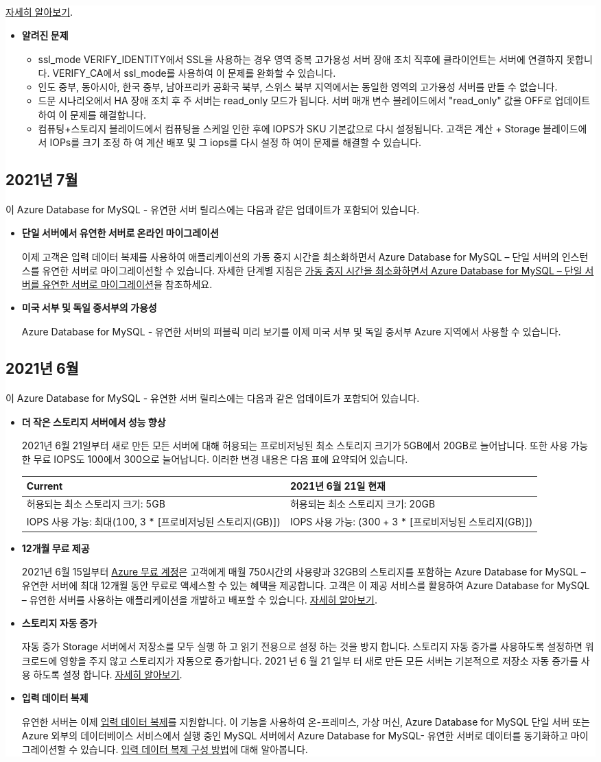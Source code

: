    [자세히 알아보기](overview.md#azure-regions).

- **알려진 문제**

   - ssl_mode VERIFY_IDENTITY에서 SSL을 사용하는 경우 영역 중복 고가용성 서버 장애 조치 직후에 클라이언트는 서버에 연결하지 못합니다. VERIFY_CA에서 ssl_mode를 사용하여 이 문제를 완화할 수 있습니다.
   - 인도 중부, 동아시아, 한국 중부, 남아프리카 공화국 북부, 스위스 북부 지역에서는 동일한 영역의 고가용성 서버를 만들 수 없습니다.
   - 드문 시나리오에서 HA 장애 조치 후 주 서버는 read_only 모드가 됩니다. 서버 매개 변수 블레이드에서 "read_only" 값을 OFF로 업데이트하여 이 문제를 해결합니다.
   - 컴퓨팅+스토리지 블레이드에서 컴퓨팅을 스케일 인한 후에 IOPS가 SKU 기본값으로 다시 설정됩니다. 고객은 계산 + Storage 블레이드에서 IOPs를 크기 조정 하 여 계산 배포 및 그 iops를 다시 설정 하 여이 문제를 해결할 수 있습니다.

## <a name="july-2021"></a>2021년 7월

이 Azure Database for MySQL - 유연한 서버 릴리스에는 다음과 같은 업데이트가 포함되어 있습니다.

- **단일 서버에서 유연한 서버로 온라인 마이그레이션**

  이제 고객은 입력 데이터 복제를 사용하여 애플리케이션의 가동 중지 시간을 최소화하면서 Azure Database for MySQL – 단일 서버의 인스턴스를 유연한 서버로 마이그레이션할 수 있습니다. 자세한 단계별 지침은 [가동 중지 시간을 최소화하면서 Azure Database for MySQL – 단일 서버를 유연한 서버로 마이그레이션](../howto-migrate-single-flexible-minimum-downtime.md)을 참조하세요.

- **미국 서부 및 독일 중서부의 가용성**

  Azure Database for MySQL - 유연한 서버의 퍼블릭 미리 보기를 이제 미국 서부 및 독일 중서부 Azure 지역에서 사용할 수 있습니다.

## <a name="june-2021"></a>2021년 6월

이 Azure Database for MySQL - 유연한 서버 릴리스에는 다음과 같은 업데이트가 포함되어 있습니다.

- **더 작은 스토리지 서버에서 성능 향상**

    2021년 6월 21일부터 새로 만든 모든 서버에 대해 허용되는 프로비저닝된 최소 스토리지 크기가 5GB에서 20GB로 늘어납니다. 또한 사용 가능한 무료 IOPS도 100에서 300으로 늘어납니다. 이러한 변경 내용은 다음 표에 요약되어 있습니다.

    | **Current** | **2021년 6월 21일 현재** |
    |:----------|:----------|
    | 허용되는 최소 스토리지 크기: 5GB | 허용되는 최소 스토리지 크기: 20GB |
    | IOPS 사용 가능: 최대(100, 3 * [프로비저닝된 스토리지(GB)]) | IOPS 사용 가능: (300 + 3 * [프로비저닝된 스토리지(GB)]) |

- **12개월 무료 제공**

  2021년 6월 15일부터 [Azure 무료 계정](https://azure.microsoft.com/free/)은 고객에게 매월 750시간의 사용량과 32GB의 스토리지를 포함하는 Azure Database for MySQL – 유연한 서버에 최대 12개월 동안 무료로 액세스할 수 있는 혜택을 제공합니다. 고객은 이 제공 서비스를 활용하여 Azure Database for MySQL – 유연한 서버를 사용하는 애플리케이션을 개발하고 배포할 수 있습니다. [자세히 알아보기](./how-to-deploy-on-azure-free-account.md).

- **스토리지 자동 증가**

  자동 증가 Storage 서버에서 저장소를 모두 실행 하 고 읽기 전용으로 설정 하는 것을 방지 합니다. 스토리지 자동 증가를 사용하도록 설정하면 워크로드에 영향을 주지 않고 스토리지가 자동으로 증가합니다. 2021 년 6 월 21 일부 터 새로 만든 모든 서버는 기본적으로 저장소 자동 증가를 사용 하도록 설정 합니다. [자세히 알아보기](concepts-compute-storage.md#storage-auto-grow).

- **입력 데이터 복제**

    유연한 서버는 이제 [입력 데이터 복제](concepts-data-in-replication.md)를 지원합니다. 이 기능을 사용하여 온-프레미스, 가상 머신, Azure Database for MySQL 단일 서버 또는 Azure 외부의 데이터베이스 서비스에서 실행 중인 MySQL 서버에서 Azure Database for MySQL- 유연한 서버로 데이터를 동기화하고 마이그레이션할 수 있습니다. [입력 데이터 복제 구성 방법](how-to-data-in-replication.md)에 대해 알아봅니다.
